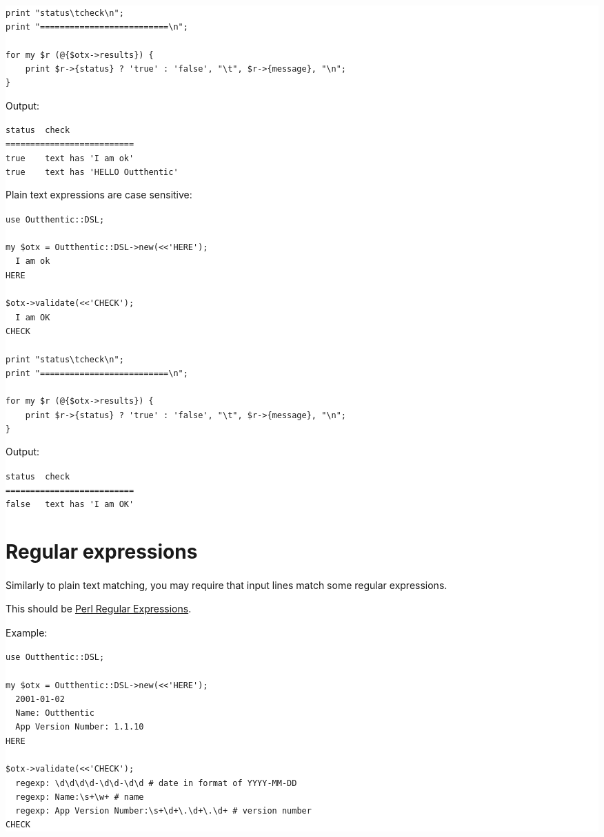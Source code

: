     print "status\tcheck\n";
    print "==========================\n";
    
    for my $r (@{$otx->results}) {
        print $r->{status} ? 'true' : 'false', "\t", $r->{message}, "\n";
    }

Output:

    status  check
    ==========================
    true    text has 'I am ok'
    true    text has 'HELLO Outthentic'
    
 
Plain text expressions are case sensitive:

    use Outthentic::DSL;

    my $otx = Outthentic::DSL->new(<<'HERE');
      I am ok
    HERE

    $otx->validate(<<'CHECK');
      I am OK
    CHECK

    print "status\tcheck\n";
    print "==========================\n";
    
    for my $r (@{$otx->results}) {
        print $r->{status} ? 'true' : 'false', "\t", $r->{message}, "\n";
    }


Output:
    
    status  check
    ==========================
    false   text has 'I am OK'
    
# Regular expressions

Similarly to plain text matching, you may require that input lines match some regular expressions.

This should be [Perl Regular Expressions](http://perldoc.perl.org/perlre.html).

Example:

    use Outthentic::DSL;
    
    my $otx = Outthentic::DSL->new(<<'HERE');
      2001-01-02
      Name: Outthentic
      App Version Number: 1.1.10
    HERE
    
    $otx->validate(<<'CHECK');
      regexp: \d\d\d\d-\d\d-\d\d # date in format of YYYY-MM-DD
      regexp: Name:\s+\w+ # name
      regexp: App Version Number:\s+\d+\.\d+\.\d+ # version number
    CHECK
    